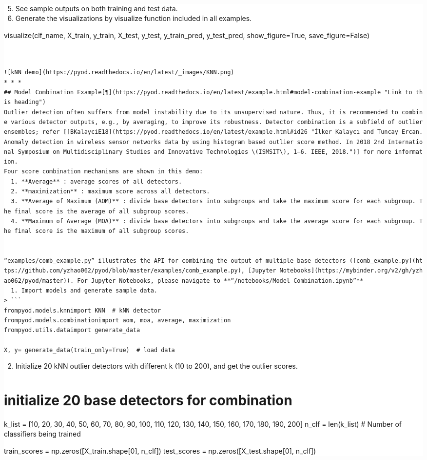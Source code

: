   5. See sample outputs on both training and test data.
  6. Generate the visualizations by visualize function included in all examples.
> ```
visualize(clf_name, X_train, y_train, X_test, y_test, y_train_pred,
          y_test_pred, show_figure=True, save_figure=False)

```


![kNN demo](https://pyod.readthedocs.io/en/latest/_images/KNN.png)
* * *
## Model Combination Example[¶](https://pyod.readthedocs.io/en/latest/example.html#model-combination-example "Link to this heading")
Outlier detection often suffers from model instability due to its unsupervised nature. Thus, it is recommended to combine various detector outputs, e.g., by averaging, to improve its robustness. Detector combination is a subfield of outlier ensembles; refer [[BKalayciE18](https://pyod.readthedocs.io/en/latest/example.html#id26 "İlker Kalaycı and Tuncay Ercan. Anomaly detection in wireless sensor networks data by using histogram based outlier score method. In 2018 2nd International Symposium on Multidisciplinary Studies and Innovative Technologies \(ISMSIT\), 1–6. IEEE, 2018.")] for more information.
Four score combination mechanisms are shown in this demo:
  1. **Average** : average scores of all detectors.
  2. **maximization** : maximum score across all detectors.
  3. **Average of Maximum (AOM)** : divide base detectors into subgroups and take the maximum score for each subgroup. The final score is the average of all subgroup scores.
  4. **Maximum of Average (MOA)** : divide base detectors into subgroups and take the average score for each subgroup. The final score is the maximum of all subgroup scores.


“examples/comb_example.py” illustrates the API for combining the output of multiple base detectors ([comb_example.py](https://github.com/yzhao062/pyod/blob/master/examples/comb_example.py), [Jupyter Notebooks](https://mybinder.org/v2/gh/yzhao062/pyod/master)). For Jupyter Notebooks, please navigate to **“/notebooks/Model Combination.ipynb”**
  1. Import models and generate sample data.
> ```
frompyod.models.knnimport KNN  # kNN detector
frompyod.models.combinationimport aom, moa, average, maximization
frompyod.utils.dataimport generate_data

X, y= generate_data(train_only=True)  # load data

```

  2. Initialize 20 kNN outlier detectors with different k (10 to 200), and get the outlier scores.
> ```
# initialize 20 base detectors for combination
k_list = [10, 20, 30, 40, 50, 60, 70, 80, 90, 100, 110, 120, 130, 140,
            150, 160, 170, 180, 190, 200]
n_clf = len(k_list) # Number of classifiers being trained

train_scores = np.zeros([X_train.shape[0], n_clf])
test_scores = np.zeros([X_test.shape[0], n_clf])
